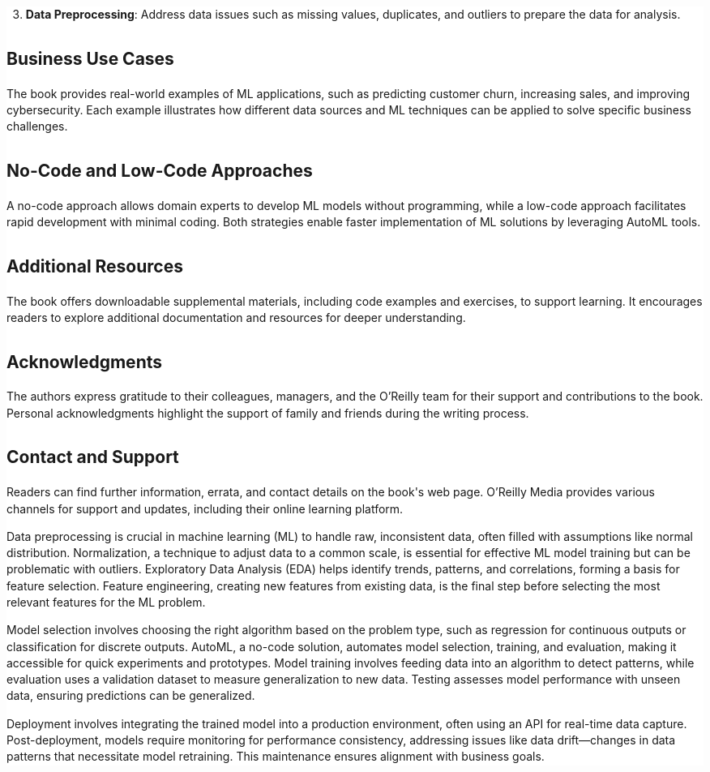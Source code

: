 3. **Data Preprocessing**: Address data issues such as missing values, duplicates, and outliers to prepare the data for analysis.

## Business Use Cases

The book provides real-world examples of ML applications, such as predicting customer churn, increasing sales, and improving cybersecurity. Each example illustrates how different data sources and ML techniques can be applied to solve specific business challenges.

## No-Code and Low-Code Approaches

A no-code approach allows domain experts to develop ML models without programming, while a low-code approach facilitates rapid development with minimal coding. Both strategies enable faster implementation of ML solutions by leveraging AutoML tools.

## Additional Resources

The book offers downloadable supplemental materials, including code examples and exercises, to support learning. It encourages readers to explore additional documentation and resources for deeper understanding.

## Acknowledgments

The authors express gratitude to their colleagues, managers, and the O’Reilly team for their support and contributions to the book. Personal acknowledgments highlight the support of family and friends during the writing process.

## Contact and Support

Readers can find further information, errata, and contact details on the book's web page. O’Reilly Media provides various channels for support and updates, including their online learning platform.




Data preprocessing is crucial in machine learning (ML) to handle raw, inconsistent data, often filled with assumptions like normal distribution. Normalization, a technique to adjust data to a common scale, is essential for effective ML model training but can be problematic with outliers. Exploratory Data Analysis (EDA) helps identify trends, patterns, and correlations, forming a basis for feature selection. Feature engineering, creating new features from existing data, is the final step before selecting the most relevant features for the ML problem.

Model selection involves choosing the right algorithm based on the problem type, such as regression for continuous outputs or classification for discrete outputs. AutoML, a no-code solution, automates model selection, training, and evaluation, making it accessible for quick experiments and prototypes. Model training involves feeding data into an algorithm to detect patterns, while evaluation uses a validation dataset to measure generalization to new data. Testing assesses model performance with unseen data, ensuring predictions can be generalized.

Deployment involves integrating the trained model into a production environment, often using an API for real-time data capture. Post-deployment, models require monitoring for performance consistency, addressing issues like data drift—changes in data patterns that necessitate model retraining. This maintenance ensures alignment with business goals.
